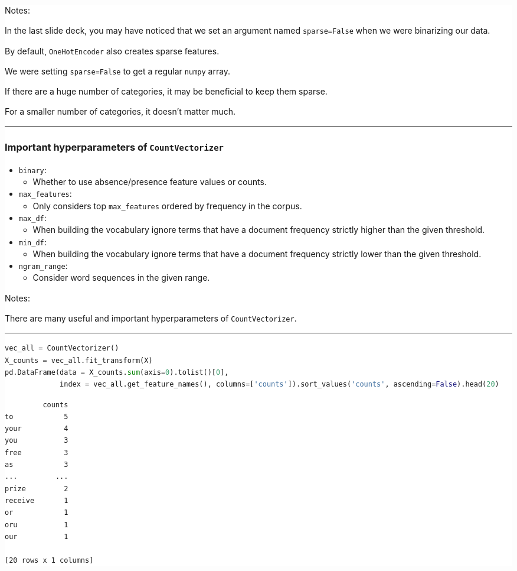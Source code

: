 Notes:

In the last slide deck, you may have noticed that we set an argument
named `sparse=False` when we were binarizing our data.

By default, `OneHotEncoder` also creates sparse features.

We were setting `sparse=False` to get a regular `numpy` array.

If there are a huge number of categories, it may be beneficial to keep
them sparse.

For a smaller number of categories, it doesn’t matter much.

---

### Important hyperparameters of `CountVectorizer`

  - `binary`:
      - Whether to use absence/presence feature values or counts.
  - `max_features`:
      - Only considers top `max_features` ordered by frequency in the
        corpus.
  - `max_df`:
      - When building the vocabulary ignore terms that have a document
        frequency strictly higher than the given threshold.
  - `min_df`:
      - When building the vocabulary ignore terms that have a document
        frequency strictly lower than the given threshold.
  - `ngram_range`:
      - Consider word sequences in the given range.

Notes:

There are many useful and important hyperparameters of
`CountVectorizer`.

---

``` python
vec_all = CountVectorizer()
X_counts = vec_all.fit_transform(X)
pd.DataFrame(data = X_counts.sum(axis=0).tolist()[0], 
             index = vec_all.get_feature_names(), columns=['counts']).sort_values('counts', ascending=False).head(20)
```

```out
         counts
to            5
your          4
you           3
free          3
as            3
...         ...
prize         2
receive       1
or            1
oru           1
our           1

[20 rows x 1 columns]
```
